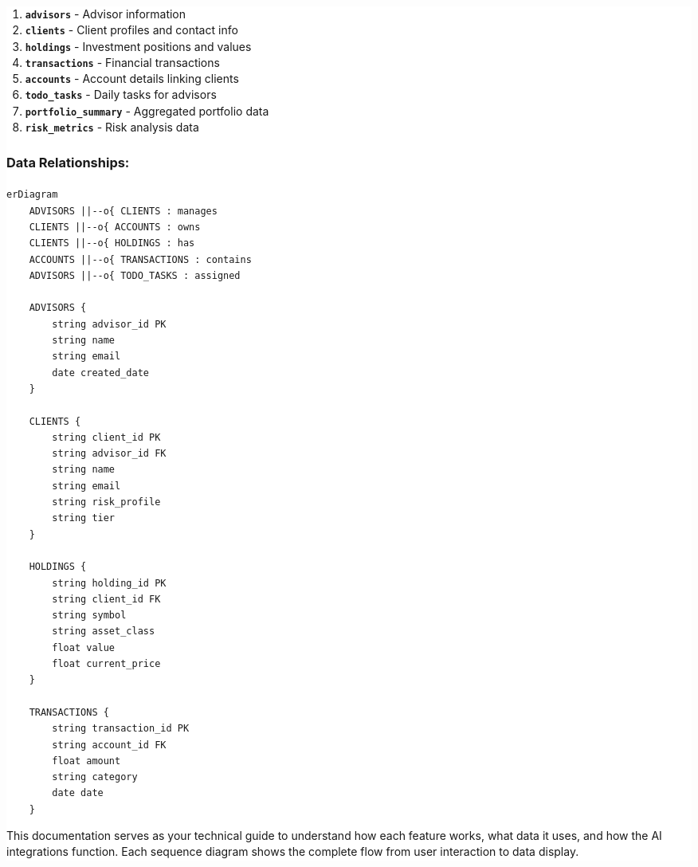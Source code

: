 1. **`advisors`** - Advisor information
2. **`clients`** - Client profiles and contact info  
3. **`holdings`** - Investment positions and values
4. **`transactions`** - Financial transactions
5. **`accounts`** - Account details linking clients
6. **`todo_tasks`** - Daily tasks for advisors
7. **`portfolio_summary`** - Aggregated portfolio data
8. **`risk_metrics`** - Risk analysis data

### Data Relationships:
```mermaid
erDiagram
    ADVISORS ||--o{ CLIENTS : manages
    CLIENTS ||--o{ ACCOUNTS : owns
    CLIENTS ||--o{ HOLDINGS : has
    ACCOUNTS ||--o{ TRANSACTIONS : contains
    ADVISORS ||--o{ TODO_TASKS : assigned
    
    ADVISORS {
        string advisor_id PK
        string name
        string email
        date created_date
    }
    
    CLIENTS {
        string client_id PK
        string advisor_id FK
        string name
        string email
        string risk_profile
        string tier
    }
    
    HOLDINGS {
        string holding_id PK
        string client_id FK
        string symbol
        string asset_class
        float value
        float current_price
    }
    
    TRANSACTIONS {
        string transaction_id PK
        string account_id FK
        float amount
        string category
        date date
    }
```

This documentation serves as your technical guide to understand how each feature works, what data it uses, and how the AI integrations function. Each sequence diagram shows the complete flow from user interaction to data display.

